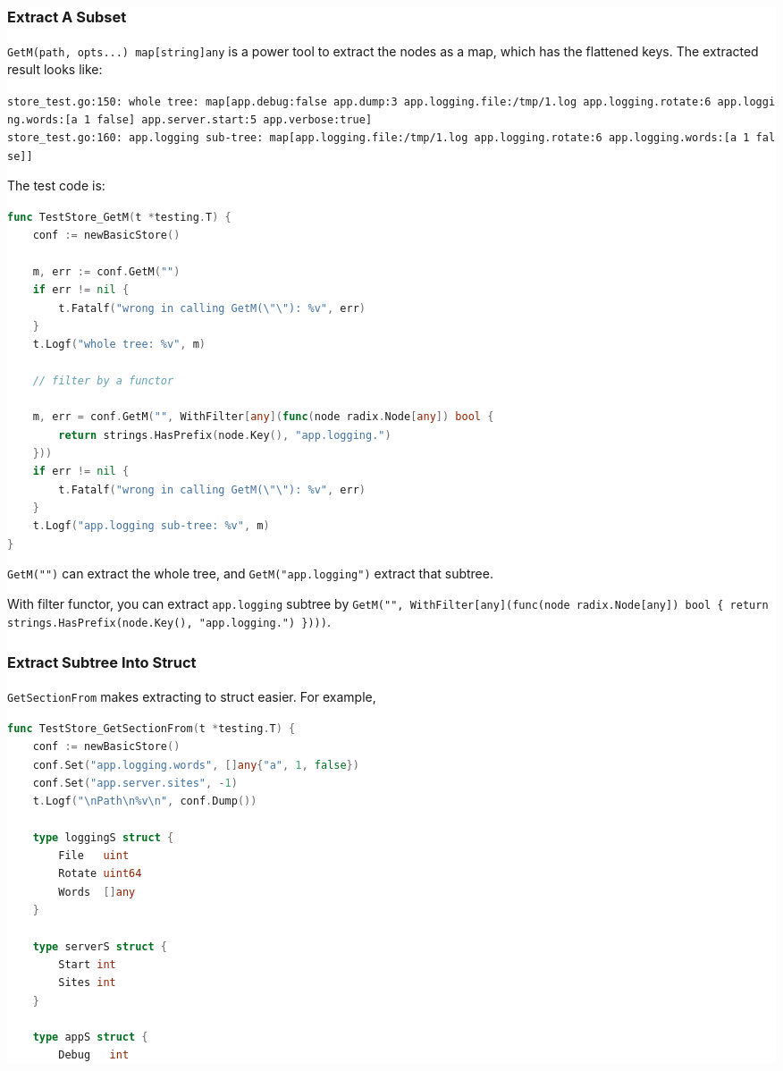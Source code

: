 ### Extract A Subset

`GetM(path, opts...) map[string]any` is a power tool to extract the nodes as a map, which has the flattened keys. The extracted result looks like:

```bash
store_test.go:150: whole tree: map[app.debug:false app.dump:3 app.logging.file:/tmp/1.log app.logging.rotate:6 app.logging.words:[a 1 false] app.server.start:5 app.verbose:true]
store_test.go:160: app.logging sub-tree: map[app.logging.file:/tmp/1.log app.logging.rotate:6 app.logging.words:[a 1 false]]
```

The test code is:

```go
func TestStore_GetM(t *testing.T) {
    conf := newBasicStore()

    m, err := conf.GetM("")
    if err != nil {
        t.Fatalf("wrong in calling GetM(\"\"): %v", err)
    }
    t.Logf("whole tree: %v", m)

    // filter by a functor

    m, err = conf.GetM("", WithFilter[any](func(node radix.Node[any]) bool {
        return strings.HasPrefix(node.Key(), "app.logging.")
    }))
    if err != nil {
        t.Fatalf("wrong in calling GetM(\"\"): %v", err)
    }
    t.Logf("app.logging sub-tree: %v", m)
}
```

`GetM("")` can extract the whole tree, and `GetM("app.logging")` extract that subtree.

With filter functor, you can extract `app.logging` subtree by `GetM("", WithFilter[any](func(node radix.Node[any]) bool {
    return strings.HasPrefix(node.Key(), "app.logging.")
})))`.

### Extract Subtree Into Struct

`GetSectionFrom` makes extracting to struct easier. For example,

```go
func TestStore_GetSectionFrom(t *testing.T) {
    conf := newBasicStore()
    conf.Set("app.logging.words", []any{"a", 1, false})
    conf.Set("app.server.sites", -1)
    t.Logf("\nPath\n%v\n", conf.Dump())

    type loggingS struct {
        File   uint
        Rotate uint64
        Words  []any
    }

    type serverS struct {
        Start int
        Sites int
    }

    type appS struct {
        Debug   int
```

[^1]: `hedzr/store` is a high-performance configure management library
[^2]: `hedzr/evendeep` offers a customizable deepcopy tool to you. There are also deepequal, deepdiff tools in it.
[^3]: `hedzr/logg` provides a slog like and colorful logging library
[^4]: `hedzr/errors.v3` provides some extensions and compatible layer over go1.11 ~ nowadays.
[^5]: `hedzr/is` is a basic environ detectors library